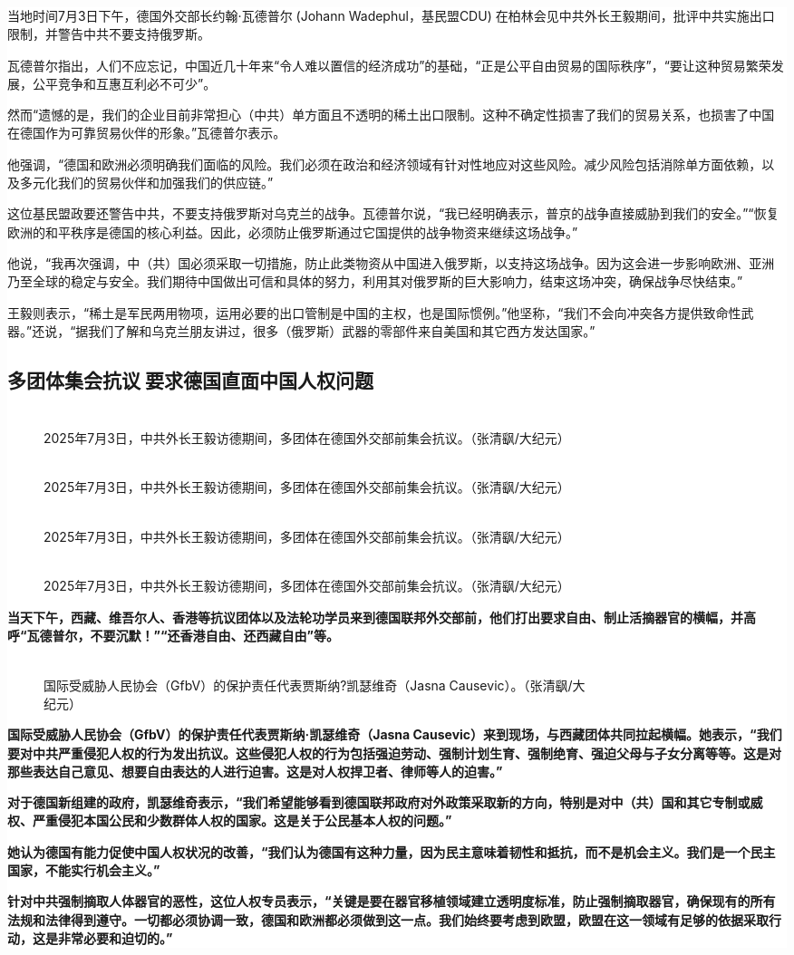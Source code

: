 <p class="p1">当地时间<span class="s1">7</span>月<span class="s1">3</span>日下午，德国外交部长约翰<span class="s1">·</span>瓦德普尔<span class="s1"> (Johann Wadephul</span>，基民盟<span class="s1">CDU) </span>在柏林会见中共外长王毅期间，批评中共实施出口限制，并警告中共不要支持俄罗斯。</p>
<p class="p1">瓦德普尔指出，人们不应忘记，中国近几十年来<span class="s1">“</span>令人难以置信的经济成功<span class="s1">”</span>的基础，<span class="s1">“</span>正是公平自由贸易的国际秩序<span class="s1">”</span>，<span class="s1">“</span>要让这种贸易繁荣发展，公平竞争和互惠互利必不可少<span class="s1">”</span>。</p>
<p class="p1">然而<span class="s1">“</span>遗憾的是，我们的企业目前非常担心（中共）单方面且不透明的稀土出口限制。这种不确定性损害了我们的贸易关系，也损害了中国在德国作为可靠贸易伙伴的形象。<span class="s1">”</span>瓦德普尔表示。</p>
<p class="p1">他强调，<span class="s1">“</span>德国和欧洲必须明确我们面临的风险。我们必须在政治和经济领域有针对性地应对这些风险。减少风险包括消除单方面依赖，以及多元化我们的贸易伙伴和加强我们的供应链。<span class="s1">”</span></p>
<p class="p1">这位基民盟政要还警告中共，不要支持俄罗斯对乌克兰的战争。瓦德普尔说，<span class="s1">“</span>我已经明确表示，普京的战争直接威胁到我们的安全。<span class="s1">”“</span>恢复欧洲的和平秩序是德国的核心利益。因此，必须防止俄罗斯通过它国提供的战争物资来继续这场战争。<span class="s1">”</span></p>
<p class="p1">他说，<span class="s1">“</span>我再次强调，中（共）国必须采取一切措施，防止此类物资从中国进入俄罗斯，以支持这场战争。因为这会进一步影响欧洲、亚洲乃至全球的稳定与安全。我们期待中国做出可信和具体的努力，利用其对俄罗斯的巨大影响力，结束这场冲突，确保战争尽快结束。<span class="s1">”</span></p>
<p class="p1">王毅则表示，<span class="s1">“</span>稀土是军民两用物项，运用必要的出口管制是中国的主权，也是国际惯例。<span class="s1">”</span>他坚称，<span class="s1">“</span>我们不会向冲突各方提供致命性武器。<span class="s1">”</span>还说，<span class="s1">“</span>据我们了解和乌克兰朋友讲过，很多（俄罗斯）武器的零部件来自美国和其它西方发达国家。<span class="s1">”</span></p>
<h2 class="p4"><b>多团体集会抗议</b><b> </b><b>要求德国直面中国人权问题</b><b></b></h2>
<figure id="attachment_14544855" aria-describedby="caption-attachment-14544855" style="width: 600px" class="wp-caption aligncenter"><a target="_blank" href="https://i.epochtimes.com/assets/uploads/2025/07/id14544855-he1-e1751639099616.jpg"><img decoding="async" class="size-full wp-image-14544855" src="https://i.epochtimes.com/assets/uploads/2025/07/id14544855-he1-e1751639099616.jpg" alt="" width="600" b="400" /></a><figcaption id="caption-attachment-14544855" class="wp-caption-text">2025年7月3日，中共外长王毅访德期间，多团体在德国外交部前集会抗议。（张清飖/大纪元）</figcaption></figure>
<figure id="attachment_14544856" aria-describedby="caption-attachment-14544856" style="width: 600px" class="wp-caption aligncenter"><a target="_blank" href="https://i.epochtimes.com/assets/uploads/2025/07/id14544856-he2-e1751639181775.jpg"><img decoding="async" class="size-full wp-image-14544856" src="https://i.epochtimes.com/assets/uploads/2025/07/id14544856-he2-e1751639181775.jpg" alt="" width="600" b="400" /></a><figcaption id="caption-attachment-14544856" class="wp-caption-text">2025年7月3日，中共外长王毅访德期间，多团体在德国外交部前集会抗议。（张清飖/大纪元）</figcaption></figure>
<figure id="attachment_14544857" aria-describedby="caption-attachment-14544857" style="width: 600px" class="wp-caption aligncenter"><a target="_blank" href="https://i.epochtimes.com/assets/uploads/2025/07/id14544857-he4-e1751639273975.jpg"><img decoding="async" class="size-full wp-image-14544857" src="https://i.epochtimes.com/assets/uploads/2025/07/id14544857-he4-e1751639273975.jpg" alt="" width="600" b="400" /></a><figcaption id="caption-attachment-14544857" class="wp-caption-text">2025年7月3日，中共外长王毅访德期间，多团体在德国外交部前集会抗议。（张清飖/大纪元）</figcaption></figure>
<figure id="attachment_14544858" aria-describedby="caption-attachment-14544858" style="width: 600px" class="wp-caption aligncenter"><a target="_blank" href="https://i.epochtimes.com/assets/uploads/2025/07/id14544858-he5-e1751639333661.jpg"><img decoding="async" class="size-full wp-image-14544858" src="https://i.epochtimes.com/assets/uploads/2025/07/id14544858-he5-e1751639333661.jpg" alt="" width="600" b="400" /></a><figcaption id="caption-attachment-14544858" class="wp-caption-text">2025年7月3日，中共外长王毅访德期间，多团体在德国外交部前集会抗议。（张清飖/大纪元）</figcaption></figure>
<p class="p4"><b>当天下午，西藏、维吾尔人、香港等抗议团体以及法轮功学员来到德国联邦外交部前，他们打出要求自由、制止活摘器官的横幅，并高呼</b><span class="s3"><b>“</b></span><b>瓦德普尔，不要沉默！</b><span class="s3"><b>”“</b></span><b>还香港自由、还西藏自由</b><span class="s3"><b>”</b></span><b>等。</b><b></b></p>
<figure id="attachment_14544860" aria-describedby="caption-attachment-14544860" style="width: 600px" class="wp-caption aligncenter"><a target="_blank" href="https://i.epochtimes.com/assets/uploads/2025/07/id14544860-J-e1751639423345.jpg"><img decoding="async" class="size-full wp-image-14544860" src="https://i.epochtimes.com/assets/uploads/2025/07/id14544860-J-e1751639423345.jpg" alt="" width="600" b="400" /></a><figcaption id="caption-attachment-14544860" class="wp-caption-text">国际受威胁人民协会（GfbV）的保护责任代表贾斯纳?凯瑟维奇（Jasna Causevic）。（张清飖/大纪元）</figcaption></figure>
<p class="p4"><b>国际受威胁人民协会（</b><span class="s3"><b>GfbV</b></span><b>）的保护责任代表贾斯纳·凯瑟维奇（</b><span class="s3"><b>Jasna Causevic</b></span><b>）来到现场，与西藏团体共同拉起横幅。她表示，</b><span class="s3"><b>“</b></span><b>我们要对中共严重侵犯人权的行为发出抗议。这些侵犯人权的行为包括强迫劳动、强制计划生育、强制绝育、强迫父母与子女分离等等。这是对那些表达自己意见、想要自由表达的人进行迫害。这是对人权捍卫者、律师等人的迫害。</b><span class="s3"><b>”</b></span></p>
<p class="p4"><b>对于德国新组建的政府，凯瑟维奇表示，</b><span class="s3"><b>“</b></span><b>我们希望能够看到德国联邦政府对外政策采取新的方向，特别是对中（共）国和其它专制或威权、严重侵犯本国公民和少数群体人权的国家。这是关于公民基本人权的问题。</b><span class="s3"><b>”</b></span></p>
<p class="p4"><b>她认为德国有能力促使中国人权状况的改善，</b><span class="s3"><b>“</b></span><b>我们认为德国有这种力量，因为民主意味着韧性和抵抗，而不是机会主义。我们是一个民主国家，不能实行机会主义。</b><span class="s3"><b>”</b></span></p>
<p class="p4"><b>针对中共强制摘取人体器官的恶性，这位人权专员表示，</b><span class="s3"><b>“</b></span><b>关键是要在器官移植领域建立透明度标准，防止强制摘取器官，确保现有的所有法规和法律得到遵守。一切都必须协调一致，德国和欧洲都必须做到这一点。我们始终要考虑到欧盟，欧盟在这一领域有足够的依据采取行动，这是非常必要和迫切的。</b><span class="s3"><b>”</b></span></p>